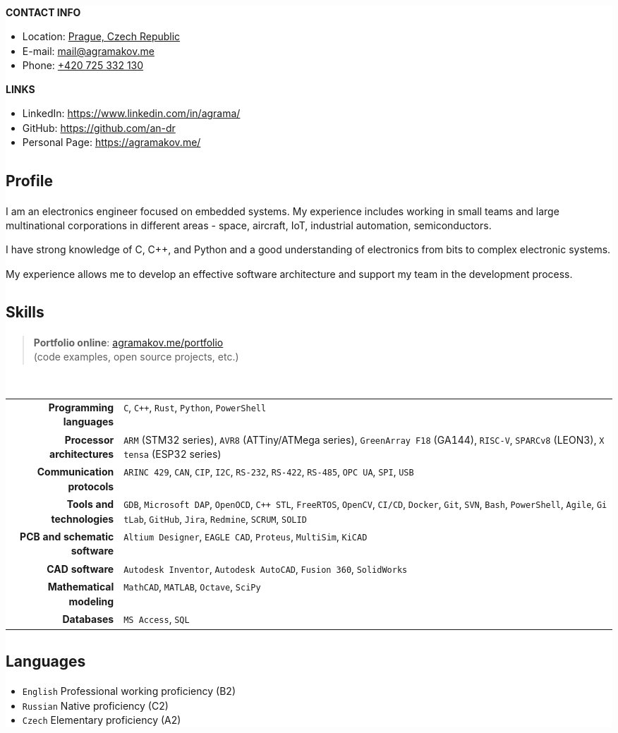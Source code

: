 
**CONTACT INFO**

- Location: [Prague, Czech Republic](https://maps.app.goo.gl/KjscVC4VDEHavFrL6)
- E-mail: [mail@agramakov.me](mailto:mail@agramakov.me)
- Phone:  <a href="tel:+420725332130">+420 725 332 130</a>

**LINKS**

- LinkedIn: https://www.linkedin.com/in/agrama/
- GitHub: https://github.com/an-dr
- Personal Page: https://agramakov.me/

## Profile

I am an electronics engineer focused on embedded systems. My experience
includes working in small teams and large multinational corporations in
different areas - space, aircraft, IoT, industrial automation,
semiconductors.

I have strong knowledge of C, C++, and Python and a good understanding
of electronics from bits to complex electronic systems.

My experience allows me to develop an effective software architecture
and support my team in the development process.

## Skills

> **Portfolio online**: [agramakov.me/portfolio](https://agramakov.me/portfolio)<br />
> (code examples, open source projects, etc.)

<br>

|                                |                                                                                                                                                                                             |
| -----------------------------: | ------------------------------------------------------------------------------------------------------------------------------------------------------------------------------------------- |
|      **Programming languages** | `C`, `C++`, `Rust`, `Python`, `PowerShell`                                                                                                                                                  |
|    **Processor architectures** | `ARM` (STM32 series), `AVR8` (ATTiny/ATMega series), `GreenArray F18` (GA144), `RISC-V`, `SPARCv8` (LEON3), `Xtensa` (ESP32 series)                                                         |
|    **Communication protocols** | `ARINC 429`, `CAN`, `CIP`, `I2C`, `RS-232`, `RS-422`, `RS-485`, `OPC UA`, `SPI`, `USB`                                                                                                      |
|     **Tools and technologies** | `GDB`, `Microsoft DAP`, `OpenOCD`, `C++ STL`, `FreeRTOS`, `OpenCV`, `CI/CD`, `Docker`, `Git`, `SVN`, `Bash`, `PowerShell`, `Agile`, `GitLab`, `GitHub`, `Jira`, `Redmine`, `SCRUM`, `SOLID` |
| **PCB and schematic software** | `Altium Designer`, `EAGLE CAD`, `Proteus`, `MultiSim`, `KiCAD`                                                                                                                              |
|               **CAD software** | `Autodesk Inventor`, `Autodesk AutoCAD`, `Fusion 360`, `SolidWorks`                                                                                                                         |
|      **Mathematical modeling** | `MathCAD`, `MATLAB`, `Octave`, `SciPy`                                                                                                                                                      |
|                  **Databases** | `MS Access`, `SQL`                                                                                                                                                                          |


## Languages

- `English` Professional working proficiency (B2)
- `Russian` Native proficiency (C2)
- `Czech` Elementary proficiency (A2)
